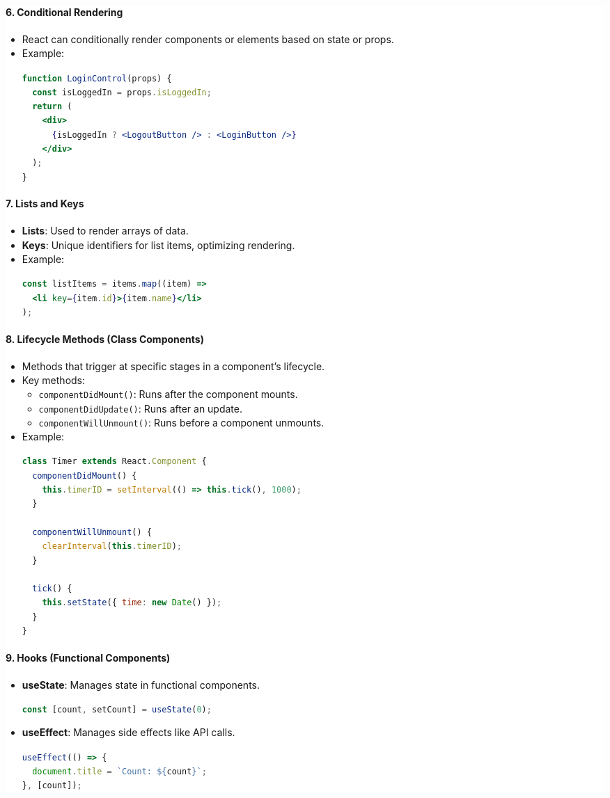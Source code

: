 #### 6. Conditional Rendering
   - React can conditionally render components or elements based on state or props.
   - Example:
     ```jsx
     function LoginControl(props) {
       const isLoggedIn = props.isLoggedIn;
       return (
         <div>
           {isLoggedIn ? <LogoutButton /> : <LoginButton />}
         </div>
       );
     }
     ```

#### 7. Lists and Keys
   - **Lists**: Used to render arrays of data.
   - **Keys**: Unique identifiers for list items, optimizing rendering.
   - Example:
     ```jsx
     const listItems = items.map((item) =>
       <li key={item.id}>{item.name}</li>
     );
     ```

#### 8. Lifecycle Methods (Class Components)
   - Methods that trigger at specific stages in a component’s lifecycle.
   - Key methods:
     - `componentDidMount()`: Runs after the component mounts.
     - `componentDidUpdate()`: Runs after an update.
     - `componentWillUnmount()`: Runs before a component unmounts.
   - Example:
     ```jsx
     class Timer extends React.Component {
       componentDidMount() {
         this.timerID = setInterval(() => this.tick(), 1000);
       }

       componentWillUnmount() {
         clearInterval(this.timerID);
       }

       tick() {
         this.setState({ time: new Date() });
       }
     }
     ```

#### 9. Hooks (Functional Components)
   - **useState**: Manages state in functional components.
     ```jsx
     const [count, setCount] = useState(0);
     ```
   - **useEffect**: Manages side effects like API calls.
     ```jsx
     useEffect(() => {
       document.title = `Count: ${count}`;
     }, [count]);
     ```
